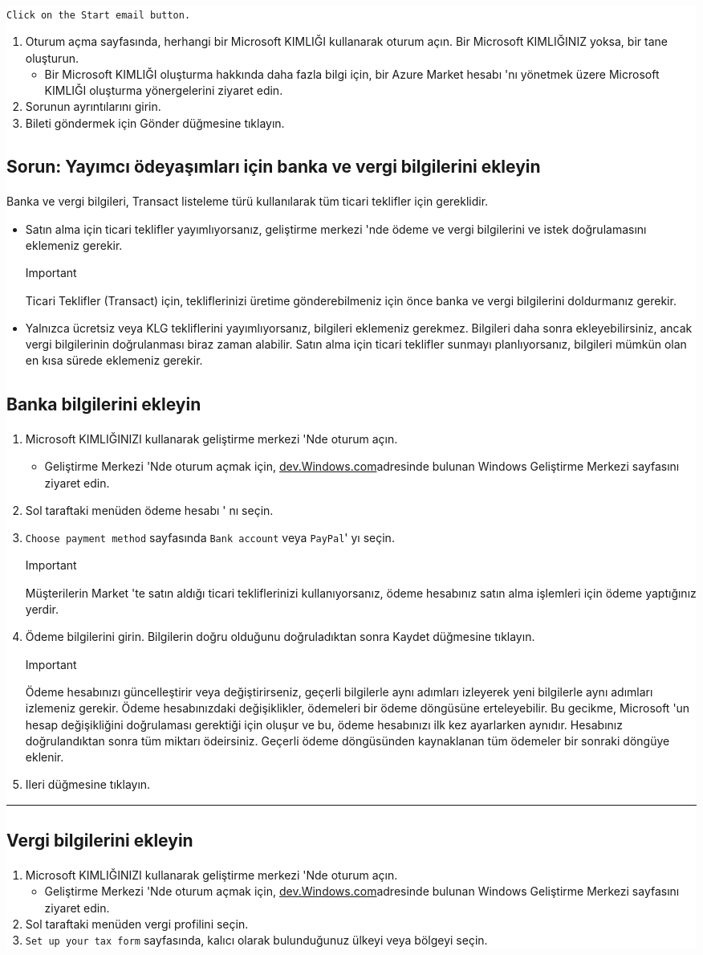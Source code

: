     Click on the Start email button.  
1.  Oturum açma sayfasında, herhangi bir Microsoft KIMLIĞI kullanarak oturum açın. Bir Microsoft KIMLIĞINIZ yoksa, bir tane oluşturun.  
    *   Bir Microsoft KIMLIĞI oluşturma hakkında daha fazla bilgi için, bir Azure Market hesabı 'nı yönetmek üzere Microsoft KIMLIĞI oluşturma yönergelerini ziyaret edin.  
2.  Sorunun ayrıntılarını girin.  
3.  Bileti göndermek için Gönder düğmesine tıklayın. 


## <a name="issue-add-bank-and-tax-information-for-publisher-payouts"></a>Sorun: Yayımcı ödeyaşımları için banka ve vergi bilgilerini ekleyin  
Banka ve vergi bilgileri, Transact listeleme türü kullanılarak tüm ticari teklifler için gereklidir.  
*   Satın alma için ticari teklifler yayımlıyorsanız, geliştirme merkezi 'nde ödeme ve vergi bilgilerini ve istek doğrulamasını eklemeniz gerekir.  
    >[!IMPORTANT]
    >Ticari Teklifler (Transact) için, tekliflerinizi üretime gönderebilmeniz için önce banka ve vergi bilgilerini doldurmanız gerekir.  

*   Yalnızca ücretsiz veya KLG tekliflerini yayımlıyorsanız, bilgileri eklemeniz gerekmez. Bilgileri daha sonra ekleyebilirsiniz, ancak vergi bilgilerinin doğrulanması biraz zaman alabilir. Satın alma için ticari teklifler sunmayı planlıyorsanız, bilgileri mümkün olan en kısa sürede eklemeniz gerekir.  

## <a name="add-bank-information"></a>Banka bilgilerini ekleyin  
1.  Microsoft KIMLIĞINIZI kullanarak geliştirme merkezi 'Nde oturum açın.  
    *   Geliştirme Merkezi 'Nde oturum açmak için, [dev.Windows.com](https://dev.windows.com)adresinde bulunan Windows Geliştirme Merkezi sayfasını ziyaret edin.  
2.  Sol taraftaki menüden ödeme hesabı ' nı seçin.
3.  `Choose payment method` sayfasında `Bank account` veya `PayPal`' yı seçin.  
    >[!IMPORTANT]
    >Müşterilerin Market 'te satın aldığı ticari tekliflerinizi kullanıyorsanız, ödeme hesabınız satın alma işlemleri için ödeme yaptığınız yerdir.  

4.  Ödeme bilgilerini girin. Bilgilerin doğru olduğunu doğruladıktan sonra Kaydet düğmesine tıklayın.  
    >[!IMPORTANT]
    >Ödeme hesabınızı güncelleştirir veya değiştirirseniz, geçerli bilgilerle aynı adımları izleyerek yeni bilgilerle aynı adımları izlemeniz gerekir. Ödeme hesabınızdaki değişiklikler, ödemeleri bir ödeme döngüsüne erteleyebilir. Bu gecikme, Microsoft 'un hesap değişikliğini doğrulaması gerektiği için oluşur ve bu, ödeme hesabınızı ilk kez ayarlarken aynıdır. Hesabınız doğrulandıktan sonra tüm miktarı ödeirsiniz. Geçerli ödeme döngüsünden kaynaklanan tüm ödemeler bir sonraki döngüye eklenir.  

4.  Ileri düğmesine tıklayın. 

---

## <a name="add-tax-information"></a>Vergi bilgilerini ekleyin  
1.  Microsoft KIMLIĞINIZI kullanarak geliştirme merkezi 'Nde oturum açın.  
    *   Geliştirme Merkezi 'Nde oturum açmak için, [dev.Windows.com](https://dev.windows.com)adresinde bulunan Windows Geliştirme Merkezi sayfasını ziyaret edin.  
2.  Sol taraftaki menüden vergi profilini seçin. 
3.  `Set up your tax form` sayfasında, kalıcı olarak bulunduğunuz ülkeyi veya bölgeyi seçin.  
    